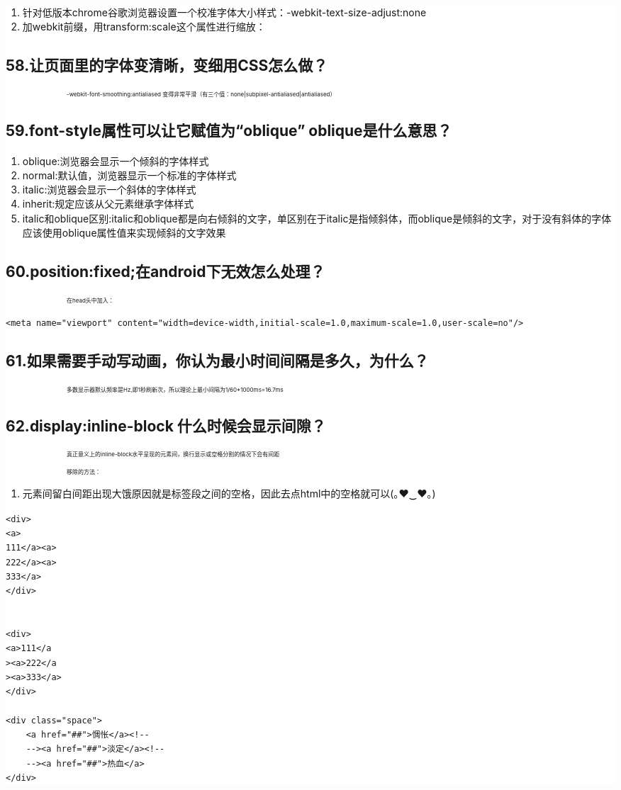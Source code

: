 1. 针对低版本chrome谷歌浏览器设置一个校准字体大小样式：-webkit-text-size-adjust:none
2. 加webkit前缀，用transform:scale这个属性进行缩放：<style>p {font-size:10px;-webkit-transform:scale(0.8);display:block}</style>

## 58.让页面里的字体变清晰，变细用CSS怎么做？

-webkit-font-smoothing:antialiased 变得非常平滑（有三个值：none|subpixel-antialiased|antialiased）

## 59.font-style属性可以让它赋值为“oblique” oblique是什么意思？
1. oblique:浏览器会显示一个倾斜的字体样式
2. normal:默认值，浏览器显示一个标准的字体样式
3. italic:浏览器会显示一个斜体的字体样式
4. inherit:规定应该从父元素继承字体样式
5. italic和oblique区别:italic和oblique都是向右倾斜的文字，单区别在于italic是指倾斜体，而oblique是倾斜的文字，对于没有斜体的字体应该使用oblique属性值来实现倾斜的文字效果

## 60.position:fixed;在android下无效怎么处理？

在head头中加入：
```
<meta name="viewport" content="width=device-width,initial-scale=1.0,maximum-scale=1.0,user-scale=no"/>
```
## 61.如果需要手动写动画，你认为最小时间间隔是多久，为什么？

多数显示器默认频率是Hz,即1秒刷新次，所以理论上最小间隔为1/60*1000ms=16.7ms

## 62.display:inline-block 什么时候会显示间隙？

真正意义上的inline-block水平呈现的元素间，换行显示或空格分割的情况下会有间距

移除的方法：

1. 元素间留白间距出现大饿原因就是标签段之间的空格，因此去点html中的空格就可以(｡♥‿♥｡)

```
<div>
<a>
111</a><a>
222</a><a>
333</a>
</div>


<div>
<a>111</a
><a>222</a
><a>333</a>
</div>

<div class="space">
    <a href="##">惆怅</a><!--
    --><a href="##">淡定</a><!--
    --><a href="##">热血</a>
</div>
```
